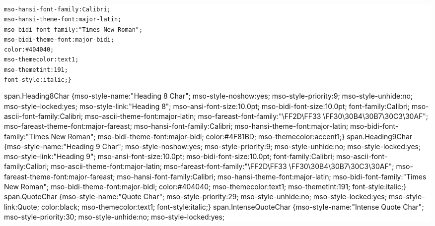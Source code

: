 	mso-hansi-font-family:Calibri;
	mso-hansi-theme-font:major-latin;
	mso-bidi-font-family:"Times New Roman";
	mso-bidi-theme-font:major-bidi;
	color:#404040;
	mso-themecolor:text1;
	mso-themetint:191;
	font-style:italic;}
span.Heading8Char
	{mso-style-name:"Heading 8 Char";
	mso-style-noshow:yes;
	mso-style-priority:9;
	mso-style-unhide:no;
	mso-style-locked:yes;
	mso-style-link:"Heading 8";
	mso-ansi-font-size:10.0pt;
	mso-bidi-font-size:10.0pt;
	font-family:Calibri;
	mso-ascii-font-family:Calibri;
	mso-ascii-theme-font:major-latin;
	mso-fareast-font-family:"\FF2D\FF33 \FF30\30B4\30B7\30C3\30AF";
	mso-fareast-theme-font:major-fareast;
	mso-hansi-font-family:Calibri;
	mso-hansi-theme-font:major-latin;
	mso-bidi-font-family:"Times New Roman";
	mso-bidi-theme-font:major-bidi;
	color:#4F81BD;
	mso-themecolor:accent1;}
span.Heading9Char
	{mso-style-name:"Heading 9 Char";
	mso-style-noshow:yes;
	mso-style-priority:9;
	mso-style-unhide:no;
	mso-style-locked:yes;
	mso-style-link:"Heading 9";
	mso-ansi-font-size:10.0pt;
	mso-bidi-font-size:10.0pt;
	font-family:Calibri;
	mso-ascii-font-family:Calibri;
	mso-ascii-theme-font:major-latin;
	mso-fareast-font-family:"\FF2D\FF33 \FF30\30B4\30B7\30C3\30AF";
	mso-fareast-theme-font:major-fareast;
	mso-hansi-font-family:Calibri;
	mso-hansi-theme-font:major-latin;
	mso-bidi-font-family:"Times New Roman";
	mso-bidi-theme-font:major-bidi;
	color:#404040;
	mso-themecolor:text1;
	mso-themetint:191;
	font-style:italic;}
span.QuoteChar
	{mso-style-name:"Quote Char";
	mso-style-priority:29;
	mso-style-unhide:no;
	mso-style-locked:yes;
	mso-style-link:Quote;
	color:black;
	mso-themecolor:text1;
	font-style:italic;}
span.IntenseQuoteChar
	{mso-style-name:"Intense Quote Char";
	mso-style-priority:30;
	mso-style-unhide:no;
	mso-style-locked:yes;